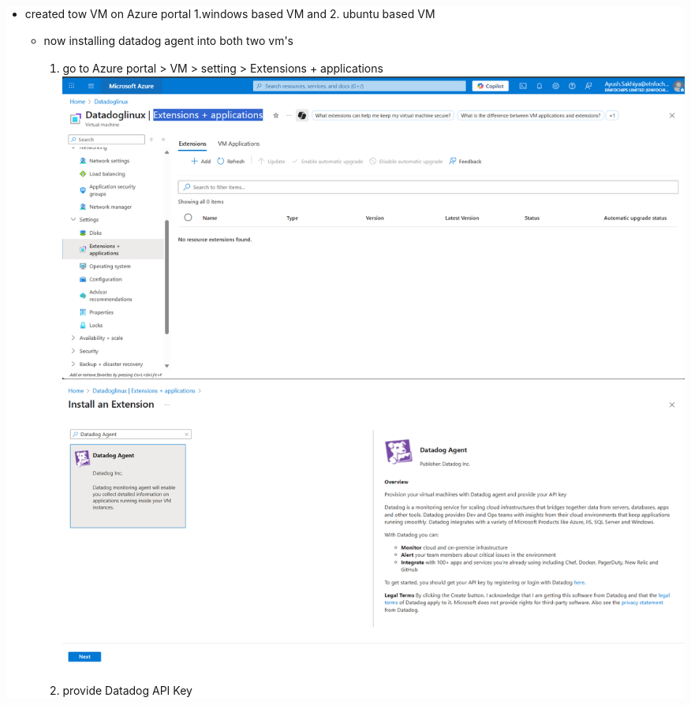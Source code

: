 - created tow VM on Azure portal 1.windows based VM and 2. ubuntu based VM

     - now installing datadog agent into both two vm's
       
       1. go to Azure portal > VM > setting > Extensions + applications
          ![alt text](image.png)
          ![alt text](image-1.png)

       2. provide Datadog API Key 